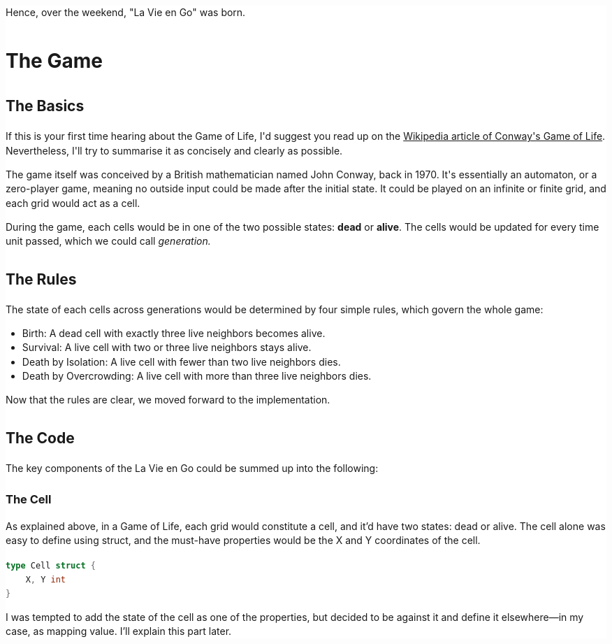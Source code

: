 Hence, over the weekend, "La Vie en Go" was born.

# The Game

## The Basics

If this is your first time hearing about the Game of Life, I'd suggest you read
up on the [Wikipedia article of Conway's Game of
Life](https://en.wikipedia.org/wiki/Conway%27s_Game_of_Life). Nevertheless, I'll
try to summarise it as concisely and clearly as possible.

The game itself was conceived by a British mathematician named John Conway, back
in 1970. It's essentially an automaton, or a zero-player game, meaning no
outside input could be made after the initial state. It could be played on an
infinite or finite grid, and each grid would act as a cell. 

During the game, each cells would be in one of the two possible states: **dead**
or **alive**. The cells would be updated for every time unit passed, which we
could call *generation.*

## The Rules

The state of each cells across generations would be determined by four simple
rules, which govern the whole game:

- Birth: A dead cell with exactly three live neighbors becomes alive.
- Survival: A live cell with two or three live neighbors stays alive.
- Death by Isolation: A live cell with fewer than two live neighbors dies.
- Death by Overcrowding: A live cell with more than three live neighbors dies.

Now that the rules are clear, we moved forward to the implementation.

## The Code

The key components of the La Vie en Go could be summed up into the following:

### **The Cell**

As explained above, in a Game of Life, each grid would constitute a cell, and
it’d have two states: dead or alive. The cell alone was easy to define using
struct, and the must-have properties would be the X and Y coordinates of the
cell. 

```go
type Cell struct {
	X, Y int
}
```

I was tempted to add the state of the cell as one of the properties, but decided
to be against it and define it elsewhere—in my case, as mapping value. I’ll
explain this part later.
